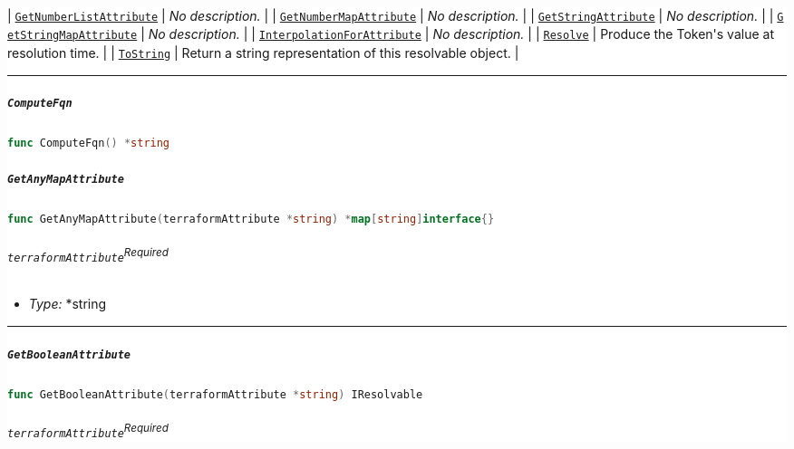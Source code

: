 | <code><a href="#@cdktf/provider-cloudflare.r2BucketLifecycle.R2BucketLifecycleRulesAbortMultipartUploadsTransitionConditionOutputReference.getNumberListAttribute">GetNumberListAttribute</a></code> | *No description.* |
| <code><a href="#@cdktf/provider-cloudflare.r2BucketLifecycle.R2BucketLifecycleRulesAbortMultipartUploadsTransitionConditionOutputReference.getNumberMapAttribute">GetNumberMapAttribute</a></code> | *No description.* |
| <code><a href="#@cdktf/provider-cloudflare.r2BucketLifecycle.R2BucketLifecycleRulesAbortMultipartUploadsTransitionConditionOutputReference.getStringAttribute">GetStringAttribute</a></code> | *No description.* |
| <code><a href="#@cdktf/provider-cloudflare.r2BucketLifecycle.R2BucketLifecycleRulesAbortMultipartUploadsTransitionConditionOutputReference.getStringMapAttribute">GetStringMapAttribute</a></code> | *No description.* |
| <code><a href="#@cdktf/provider-cloudflare.r2BucketLifecycle.R2BucketLifecycleRulesAbortMultipartUploadsTransitionConditionOutputReference.interpolationForAttribute">InterpolationForAttribute</a></code> | *No description.* |
| <code><a href="#@cdktf/provider-cloudflare.r2BucketLifecycle.R2BucketLifecycleRulesAbortMultipartUploadsTransitionConditionOutputReference.resolve">Resolve</a></code> | Produce the Token's value at resolution time. |
| <code><a href="#@cdktf/provider-cloudflare.r2BucketLifecycle.R2BucketLifecycleRulesAbortMultipartUploadsTransitionConditionOutputReference.toString">ToString</a></code> | Return a string representation of this resolvable object. |

---

##### `ComputeFqn` <a name="ComputeFqn" id="@cdktf/provider-cloudflare.r2BucketLifecycle.R2BucketLifecycleRulesAbortMultipartUploadsTransitionConditionOutputReference.computeFqn"></a>

```go
func ComputeFqn() *string
```

##### `GetAnyMapAttribute` <a name="GetAnyMapAttribute" id="@cdktf/provider-cloudflare.r2BucketLifecycle.R2BucketLifecycleRulesAbortMultipartUploadsTransitionConditionOutputReference.getAnyMapAttribute"></a>

```go
func GetAnyMapAttribute(terraformAttribute *string) *map[string]interface{}
```

###### `terraformAttribute`<sup>Required</sup> <a name="terraformAttribute" id="@cdktf/provider-cloudflare.r2BucketLifecycle.R2BucketLifecycleRulesAbortMultipartUploadsTransitionConditionOutputReference.getAnyMapAttribute.parameter.terraformAttribute"></a>

- *Type:* *string

---

##### `GetBooleanAttribute` <a name="GetBooleanAttribute" id="@cdktf/provider-cloudflare.r2BucketLifecycle.R2BucketLifecycleRulesAbortMultipartUploadsTransitionConditionOutputReference.getBooleanAttribute"></a>

```go
func GetBooleanAttribute(terraformAttribute *string) IResolvable
```

###### `terraformAttribute`<sup>Required</sup> <a name="terraformAttribute" id="@cdktf/provider-cloudflare.r2BucketLifecycle.R2BucketLifecycleRulesAbortMultipartUploadsTransitionConditionOutputReference.getBooleanAttribute.parameter.terraformAttribute"></a>
